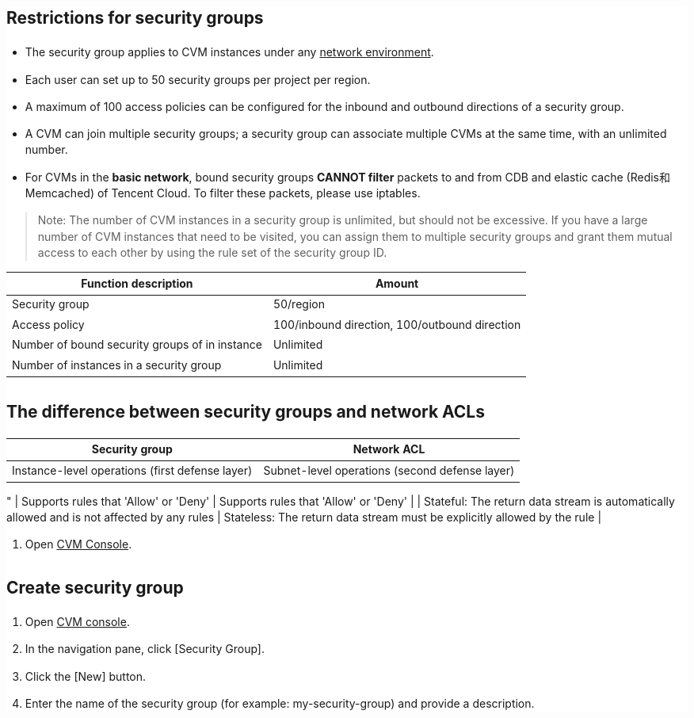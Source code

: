 ## Restrictions for security groups

- The security group applies to CVM instances under any [network environment](/doc/product/213/5227).
　　
- Each user can set up to 50 security groups per project per region.
　　
- A maximum of 100 access policies can be configured for the inbound and outbound directions of a security group.
　　
- A CVM can join multiple security groups; a security group can associate multiple CVMs at the same time, with an unlimited number.

- For CVMs in the **basic network**, bound security groups **CANNOT filter** packets to and from CDB and elastic cache (Redis和Memcached) of Tencent Cloud. To filter these packets, please use iptables.

> Note: The number of CVM instances in a security group is unlimited, but should not be excessive.
> If you have a large number of CVM instances that need to be visited, you can assign them to multiple security groups and grant them mutual access to each other by using the rule set of the security group ID.

| Function description | Amount | 
|---------|---------|
| Security group | 50/region |
| Access policy | 100/inbound direction, 100/outbound direction |
| Number of bound security groups of in instance | Unlimited |
| Number of instances in a security group | Unlimited |

## The difference between security groups and network ACLs

| Security group | Network ACL | 
|---------|---------|
| Instance-level operations (first defense layer) | Subnet-level operations (second defense layer) |
"
| Supports rules that 'Allow' or 'Deny' | Supports rules that 'Allow' or 'Deny' |
| Stateful: The return data stream is automatically allowed and is not affected by any rules | Stateless: The return data stream must be explicitly allowed by the rule |

1) Open [CVM Console](https://console.cloud.tencent.com/cvm/).

## Create security group

1) Open [CVM console](https://console.cloud.tencent.com/cvm/).

2) In the navigation pane, click [Security Group].

3) Click the [New] button.

4) Enter the name of the security group (for example: my-security-group) and provide a description.

